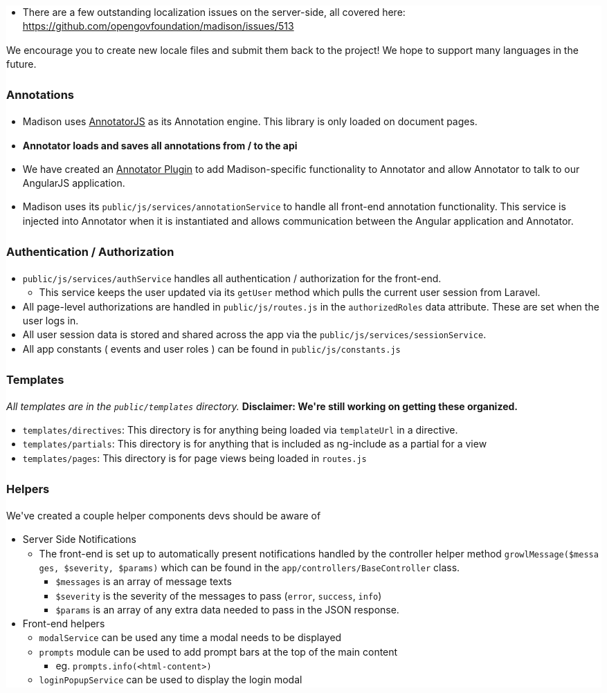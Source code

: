 * There are a few outstanding localization issues on the server-side, all covered here: https://github.com/opengovfoundation/madison/issues/513

We encourage you to create new locale files and submit them back to the project!  We hope to support many languages in the future.

### Annotations
* Madison uses [AnnotatorJS](http://annotatorjs.org/) as its Annotation engine.  This library is only loaded on document pages.

* **Annotator loads and saves all annotations from / to the api**

* We have created an [Annotator Plugin](http://docs.annotatorjs.org/en/v1.2.x/hacking/plugin-development.html) to add Madison-specific functionality to Annotator and allow Annotator to talk to our AngularJS application.
* Madison uses its `public/js/services/annotationService` to handle all front-end annotation functionality.  This service is injected into Annotator when it is instantiated and allows communication between the Angular application and Annotator.

### Authentication / Authorization

* `public/js/services/authService` handles all authentication / authorization for the front-end.
  * This service keeps the user updated via its `getUser` method which pulls the current user session from Laravel.
* All page-level authorizations are handled in `public/js/routes.js` in the `authorizedRoles` data attribute.  These are set when the user logs in.
* All user session data is stored and shared across the app via the `public/js/services/sessionService`.
* All app constants ( events and user roles ) can be found in `public/js/constants.js`

### Templates
*All templates are in the `public/templates` directory.*
**Disclaimer: We're still working on getting these organized.**

* `templates/directives`: This directory is for anything being loaded via `templateUrl` in a directive.
* `templates/partials`: This directory is for anything that is included as ng-include as a partial for a view
* `templates/pages`: This directory is for page views being loaded in `routes.js`


### Helpers

We've created a couple helper components devs should be aware of

* Server Side Notifications
  * The front-end is set up to automatically present notifications handled by the controller helper method `growlMessage($messages, $severity, $params)` which can be found in the `app/controllers/BaseController` class.
    * `$messages` is an array of message texts
    * `$severity` is the severity of the messages to pass (`error`, `success`, `info`)
    * `$params` is an array of any extra data needed to pass in the JSON response.
* Front-end helpers
  * `modalService` can be used any time a modal needs to be displayed
  * `prompts` module can be used to add prompt bars at the top of the main content
    * eg. `prompts.info(<html-content>)`
  * `loginPopupService` can be used to display the login modal
